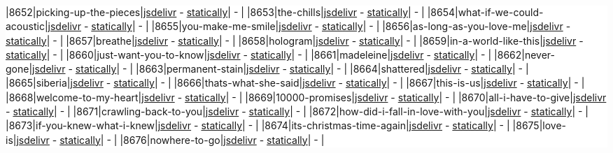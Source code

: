 |8652|picking-up-the-pieces|[jsdelivr](https://cdn.jsdelivr.net/gh/dbchord/c3-1-3/5001-10000/8501-9000/picking-up-the-pieces.webp) - [statically](https://cdn.statically.io/gh/dbchord/c3-1-3/i/5001-10000/8501-9000/picking-up-the-pieces.webp)| - |
|8653|the-chills|[jsdelivr](https://cdn.jsdelivr.net/gh/dbchord/c3-1-3/5001-10000/8501-9000/the-chills.webp) - [statically](https://cdn.statically.io/gh/dbchord/c3-1-3/i/5001-10000/8501-9000/the-chills.webp)| - |
|8654|what-if-we-could-acoustic|[jsdelivr](https://cdn.jsdelivr.net/gh/dbchord/c3-1-3/5001-10000/8501-9000/what-if-we-could-acoustic.webp) - [statically](https://cdn.statically.io/gh/dbchord/c3-1-3/i/5001-10000/8501-9000/what-if-we-could-acoustic.webp)| - |
|8655|you-make-me-smile|[jsdelivr](https://cdn.jsdelivr.net/gh/dbchord/c3-1-3/5001-10000/8501-9000/you-make-me-smile.webp) - [statically](https://cdn.statically.io/gh/dbchord/c3-1-3/i/5001-10000/8501-9000/you-make-me-smile.webp)| - |
|8656|as-long-as-you-love-me|[jsdelivr](https://cdn.jsdelivr.net/gh/dbchord/c3-1-3/5001-10000/8501-9000/as-long-as-you-love-me.webp) - [statically](https://cdn.statically.io/gh/dbchord/c3-1-3/i/5001-10000/8501-9000/as-long-as-you-love-me.webp)| - |
|8657|breathe|[jsdelivr](https://cdn.jsdelivr.net/gh/dbchord/c3-1-3/5001-10000/8501-9000/breathe.webp) - [statically](https://cdn.statically.io/gh/dbchord/c3-1-3/i/5001-10000/8501-9000/breathe.webp)| - |
|8658|hologram|[jsdelivr](https://cdn.jsdelivr.net/gh/dbchord/c3-1-3/5001-10000/8501-9000/hologram.webp) - [statically](https://cdn.statically.io/gh/dbchord/c3-1-3/i/5001-10000/8501-9000/hologram.webp)| - |
|8659|in-a-world-like-this|[jsdelivr](https://cdn.jsdelivr.net/gh/dbchord/c3-1-3/5001-10000/8501-9000/in-a-world-like-this.webp) - [statically](https://cdn.statically.io/gh/dbchord/c3-1-3/i/5001-10000/8501-9000/in-a-world-like-this.webp)| - |
|8660|just-want-you-to-know|[jsdelivr](https://cdn.jsdelivr.net/gh/dbchord/c3-1-3/5001-10000/8501-9000/just-want-you-to-know.webp) - [statically](https://cdn.statically.io/gh/dbchord/c3-1-3/i/5001-10000/8501-9000/just-want-you-to-know.webp)| - |
|8661|madeleine|[jsdelivr](https://cdn.jsdelivr.net/gh/dbchord/c3-1-3/5001-10000/8501-9000/madeleine.webp) - [statically](https://cdn.statically.io/gh/dbchord/c3-1-3/i/5001-10000/8501-9000/madeleine.webp)| - |
|8662|never-gone|[jsdelivr](https://cdn.jsdelivr.net/gh/dbchord/c3-1-3/5001-10000/8501-9000/never-gone.webp) - [statically](https://cdn.statically.io/gh/dbchord/c3-1-3/i/5001-10000/8501-9000/never-gone.webp)| - |
|8663|permanent-stain|[jsdelivr](https://cdn.jsdelivr.net/gh/dbchord/c3-1-3/5001-10000/8501-9000/permanent-stain.webp) - [statically](https://cdn.statically.io/gh/dbchord/c3-1-3/i/5001-10000/8501-9000/permanent-stain.webp)| - |
|8664|shattered|[jsdelivr](https://cdn.jsdelivr.net/gh/dbchord/c3-1-3/5001-10000/8501-9000/shattered.webp) - [statically](https://cdn.statically.io/gh/dbchord/c3-1-3/i/5001-10000/8501-9000/shattered.webp)| - |
|8665|siberia|[jsdelivr](https://cdn.jsdelivr.net/gh/dbchord/c3-1-3/5001-10000/8501-9000/siberia.webp) - [statically](https://cdn.statically.io/gh/dbchord/c3-1-3/i/5001-10000/8501-9000/siberia.webp)| - |
|8666|thats-what-she-said|[jsdelivr](https://cdn.jsdelivr.net/gh/dbchord/c3-1-3/5001-10000/8501-9000/thats-what-she-said.webp) - [statically](https://cdn.statically.io/gh/dbchord/c3-1-3/i/5001-10000/8501-9000/thats-what-she-said.webp)| - |
|8667|this-is-us|[jsdelivr](https://cdn.jsdelivr.net/gh/dbchord/c3-1-3/5001-10000/8501-9000/this-is-us.webp) - [statically](https://cdn.statically.io/gh/dbchord/c3-1-3/i/5001-10000/8501-9000/this-is-us.webp)| - |
|8668|welcome-to-my-heart|[jsdelivr](https://cdn.jsdelivr.net/gh/dbchord/c3-1-3/5001-10000/8501-9000/welcome-to-my-heart.webp) - [statically](https://cdn.statically.io/gh/dbchord/c3-1-3/i/5001-10000/8501-9000/welcome-to-my-heart.webp)| - |
|8669|10000-promises|[jsdelivr](https://cdn.jsdelivr.net/gh/dbchord/c3-1-3/5001-10000/8501-9000/10000-promises.webp) - [statically](https://cdn.statically.io/gh/dbchord/c3-1-3/i/5001-10000/8501-9000/10000-promises.webp)| - |
|8670|all-i-have-to-give|[jsdelivr](https://cdn.jsdelivr.net/gh/dbchord/c3-1-3/5001-10000/8501-9000/all-i-have-to-give.webp) - [statically](https://cdn.statically.io/gh/dbchord/c3-1-3/i/5001-10000/8501-9000/all-i-have-to-give.webp)| - |
|8671|crawling-back-to-you|[jsdelivr](https://cdn.jsdelivr.net/gh/dbchord/c3-1-3/5001-10000/8501-9000/crawling-back-to-you.webp) - [statically](https://cdn.statically.io/gh/dbchord/c3-1-3/i/5001-10000/8501-9000/crawling-back-to-you.webp)| - |
|8672|how-did-i-fall-in-love-with-you|[jsdelivr](https://cdn.jsdelivr.net/gh/dbchord/c3-1-3/5001-10000/8501-9000/how-did-i-fall-in-love-with-you.webp) - [statically](https://cdn.statically.io/gh/dbchord/c3-1-3/i/5001-10000/8501-9000/how-did-i-fall-in-love-with-you.webp)| - |
|8673|if-you-knew-what-i-knew|[jsdelivr](https://cdn.jsdelivr.net/gh/dbchord/c3-1-3/5001-10000/8501-9000/if-you-knew-what-i-knew.webp) - [statically](https://cdn.statically.io/gh/dbchord/c3-1-3/i/5001-10000/8501-9000/if-you-knew-what-i-knew.webp)| - |
|8674|its-christmas-time-again|[jsdelivr](https://cdn.jsdelivr.net/gh/dbchord/c3-1-3/5001-10000/8501-9000/its-christmas-time-again.webp) - [statically](https://cdn.statically.io/gh/dbchord/c3-1-3/i/5001-10000/8501-9000/its-christmas-time-again.webp)| - |
|8675|love-is|[jsdelivr](https://cdn.jsdelivr.net/gh/dbchord/c3-1-3/5001-10000/8501-9000/love-is.webp) - [statically](https://cdn.statically.io/gh/dbchord/c3-1-3/i/5001-10000/8501-9000/love-is.webp)| - |
|8676|nowhere-to-go|[jsdelivr](https://cdn.jsdelivr.net/gh/dbchord/c3-1-3/5001-10000/8501-9000/nowhere-to-go.webp) - [statically](https://cdn.statically.io/gh/dbchord/c3-1-3/i/5001-10000/8501-9000/nowhere-to-go.webp)| - |